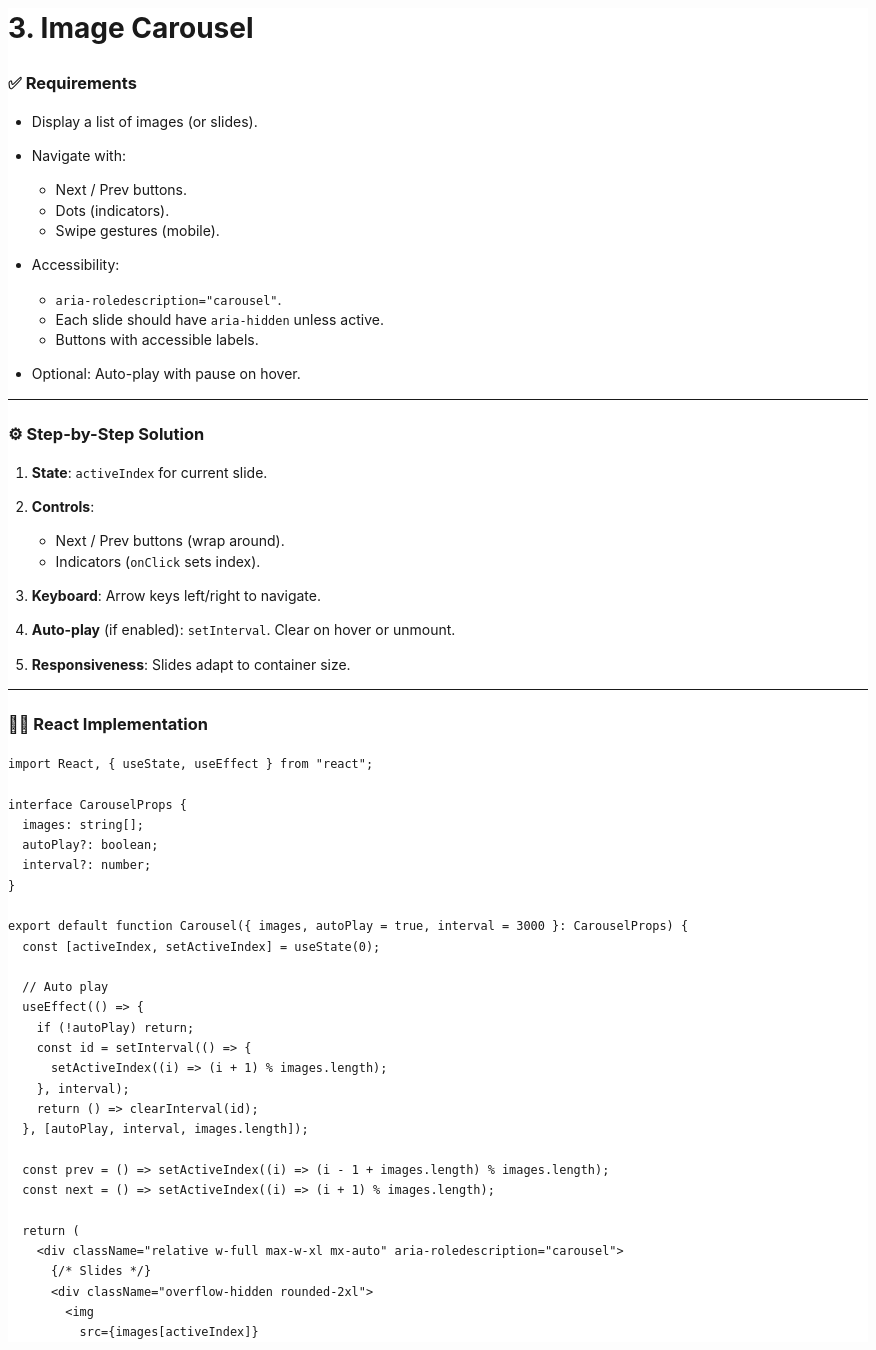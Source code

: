 
# **3. Image Carousel**

### ✅ Requirements

* Display a list of images (or slides).
* Navigate with:

  * Next / Prev buttons.
  * Dots (indicators).
  * Swipe gestures (mobile).
* Accessibility:

  * `aria-roledescription="carousel"`.
  * Each slide should have `aria-hidden` unless active.
  * Buttons with accessible labels.
* Optional: Auto-play with pause on hover.

---

### ⚙️ Step-by-Step Solution

1. **State**: `activeIndex` for current slide.
2. **Controls**:

   * Next / Prev buttons (wrap around).
   * Indicators (`onClick` sets index).
3. **Keyboard**: Arrow keys left/right to navigate.
4. **Auto-play** (if enabled): `setInterval`. Clear on hover or unmount.
5. **Responsiveness**: Slides adapt to container size.

---

### 🧑‍💻 React Implementation

```tsx
import React, { useState, useEffect } from "react";

interface CarouselProps {
  images: string[];
  autoPlay?: boolean;
  interval?: number;
}

export default function Carousel({ images, autoPlay = true, interval = 3000 }: CarouselProps) {
  const [activeIndex, setActiveIndex] = useState(0);

  // Auto play
  useEffect(() => {
    if (!autoPlay) return;
    const id = setInterval(() => {
      setActiveIndex((i) => (i + 1) % images.length);
    }, interval);
    return () => clearInterval(id);
  }, [autoPlay, interval, images.length]);

  const prev = () => setActiveIndex((i) => (i - 1 + images.length) % images.length);
  const next = () => setActiveIndex((i) => (i + 1) % images.length);

  return (
    <div className="relative w-full max-w-xl mx-auto" aria-roledescription="carousel">
      {/* Slides */}
      <div className="overflow-hidden rounded-2xl">
        <img
          src={images[activeIndex]}
```